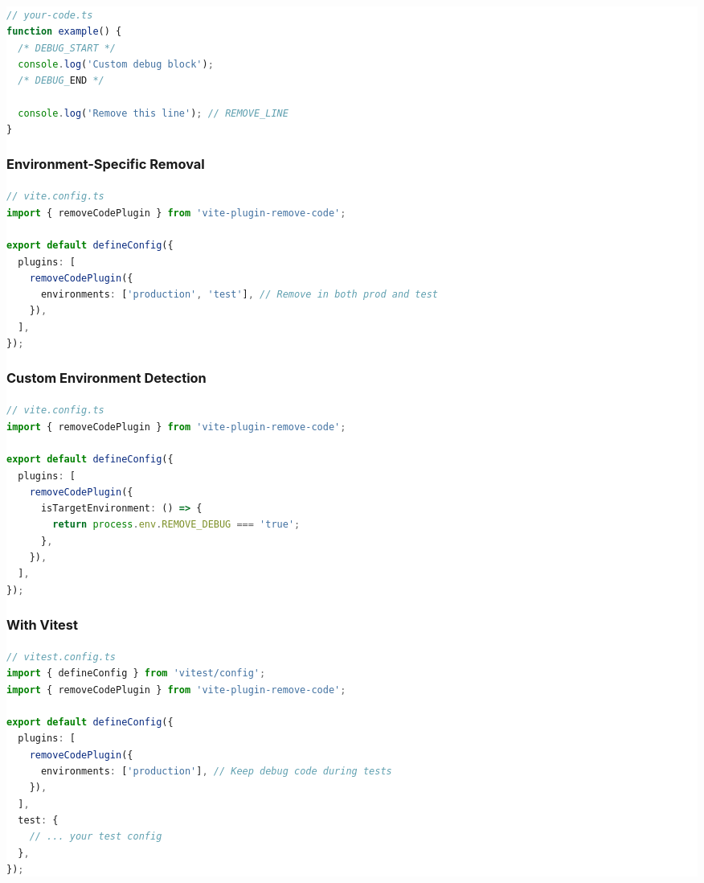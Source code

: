 ```typescript
// your-code.ts
function example() {
  /* DEBUG_START */
  console.log('Custom debug block');
  /* DEBUG_END */

  console.log('Remove this line'); // REMOVE_LINE
}
```

### Environment-Specific Removal

```typescript
// vite.config.ts
import { removeCodePlugin } from 'vite-plugin-remove-code';

export default defineConfig({
  plugins: [
    removeCodePlugin({
      environments: ['production', 'test'], // Remove in both prod and test
    }),
  ],
});
```

### Custom Environment Detection

```typescript
// vite.config.ts
import { removeCodePlugin } from 'vite-plugin-remove-code';

export default defineConfig({
  plugins: [
    removeCodePlugin({
      isTargetEnvironment: () => {
        return process.env.REMOVE_DEBUG === 'true';
      },
    }),
  ],
});
```

### With Vitest

```typescript
// vitest.config.ts
import { defineConfig } from 'vitest/config';
import { removeCodePlugin } from 'vite-plugin-remove-code';

export default defineConfig({
  plugins: [
    removeCodePlugin({
      environments: ['production'], // Keep debug code during tests
    }),
  ],
  test: {
    // ... your test config
  },
});
```
